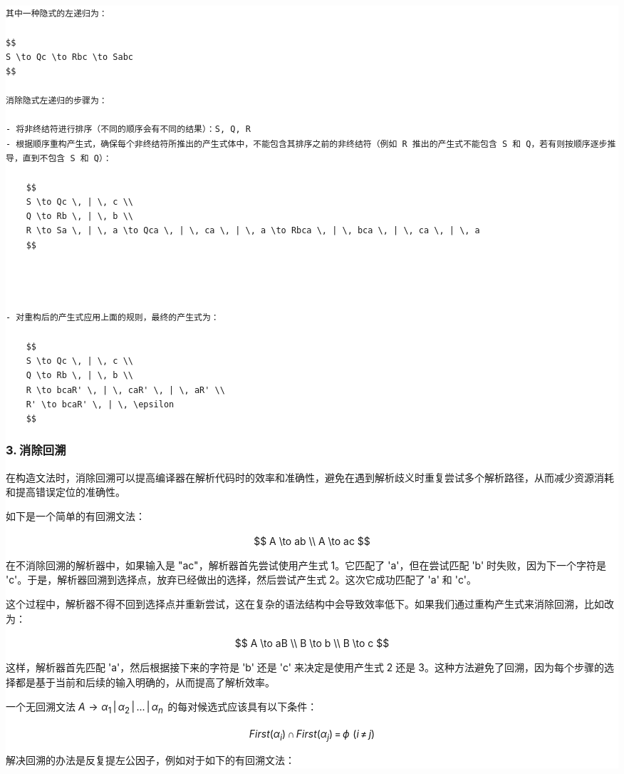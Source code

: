     其中一种隐式的左递归为：
    
    $$
    S \to Qc \to Rbc \to Sabc
    $$
    
    消除隐式左递归的步骤为：
    
    - 将非终结符进行排序（不同的顺序会有不同的结果）：S, Q, R
    - 根据顺序重构产生式，确保每个非终结符所推出的产生式体中，不能包含其排序之前的非终结符（例如 R 推出的产生式不能包含 S 和 Q，若有则按顺序逐步推导，直到不包含 S 和 Q）：
        
        $$
        S \to Qc \, | \, c \\
        Q \to Rb \, | \, b \\
        R \to Sa \, | \, a \to Qca \, | \, ca \, | \, a \to Rbca \, | \, bca \, | \, ca \, | \, a
        $$
        
    
     
    
    - 对重构后的产生式应用上面的规则，最终的产生式为：
        
        $$
        S \to Qc \, | \, c \\
        Q \to Rb \, | \, b \\
        R \to bcaR' \, | \, caR' \, | \, aR' \\
        R' \to bcaR' \, | \, \epsilon
        $$
        

### 3. 消除回溯

在构造文法时，消除回溯可以提高编译器在解析代码时的效率和准确性，避免在遇到解析歧义时重复尝试多个解析路径，从而减少资源消耗和提高错误定位的准确性。

如下是一个简单的有回溯文法：

$$
A \to ab \\ A \to ac
$$

在不消除回溯的解析器中，如果输入是 "ac"，解析器首先尝试使用产生式 1。它匹配了 'a'，但在尝试匹配 'b' 时失败，因为下一个字符是 'c'。于是，解析器回溯到选择点，放弃已经做出的选择，然后尝试产生式 2。这次它成功匹配了 'a' 和 'c'。

这个过程中，解析器不得不回到选择点并重新尝试，这在复杂的语法结构中会导致效率低下。如果我们通过重构产生式来消除回溯，比如改为：

$$
A \to aB \\ B \to b \\ B \to c
$$

这样，解析器首先匹配 'a'，然后根据接下来的字符是 'b' 还是 'c' 来决定是使用产生式 2 还是 3。这种方法避免了回溯，因为每个步骤的选择都是基于当前和后续的输入明确的，从而提高了解析效率。

一个无回溯文法 $A \to \alpha_1 \, | \, \alpha_2 \, | \, ... \, | \, \alpha_n \,$ 的每对候选式应该具有以下条件：

$$
First(\alpha_i)\, \cap \, First(\alpha_j) \,=\, \phi \,\,(i \,\neq \,j)
$$

解决回溯的办法是反复提左公因子，例如对于如下的有回溯文法：
